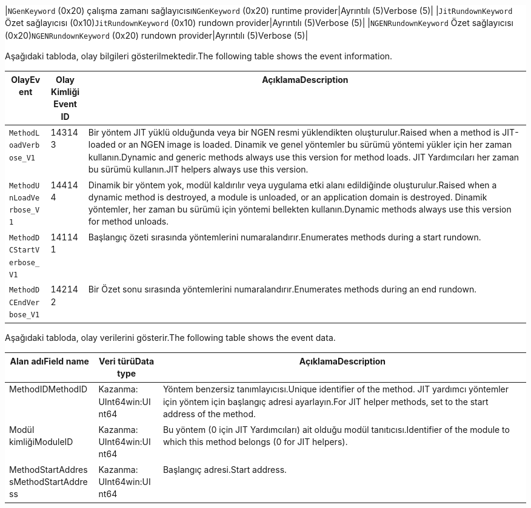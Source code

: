 |<span data-ttu-id="607d7-211">`NGenKeyword` (0x20) çalışma zamanı sağlayıcısı</span><span class="sxs-lookup"><span data-stu-id="607d7-211">`NGenKeyword` (0x20) runtime provider</span></span>|<span data-ttu-id="607d7-212">Ayrıntılı (5)</span><span class="sxs-lookup"><span data-stu-id="607d7-212">Verbose (5)</span></span>|
|<span data-ttu-id="607d7-213">`JitRundownKeyword` Özet sağlayıcısı (0x10)</span><span class="sxs-lookup"><span data-stu-id="607d7-213">`JitRundownKeyword` (0x10) rundown provider</span></span>|<span data-ttu-id="607d7-214">Ayrıntılı (5)</span><span class="sxs-lookup"><span data-stu-id="607d7-214">Verbose (5)</span></span>|
|<span data-ttu-id="607d7-215">`NGENRundownKeyword` Özet sağlayıcısı (0x20)</span><span class="sxs-lookup"><span data-stu-id="607d7-215">`NGENRundownKeyword` (0x20) rundown provider</span></span>|<span data-ttu-id="607d7-216">Ayrıntılı (5)</span><span class="sxs-lookup"><span data-stu-id="607d7-216">Verbose (5)</span></span>|

<span data-ttu-id="607d7-217">Aşağıdaki tabloda, olay bilgileri gösterilmektedir.</span><span class="sxs-lookup"><span data-stu-id="607d7-217">The following table shows the event information.</span></span>

|<span data-ttu-id="607d7-218">Olay</span><span class="sxs-lookup"><span data-stu-id="607d7-218">Event</span></span>|<span data-ttu-id="607d7-219">Olay Kimliği</span><span class="sxs-lookup"><span data-stu-id="607d7-219">Event ID</span></span>|<span data-ttu-id="607d7-220">Açıklama</span><span class="sxs-lookup"><span data-stu-id="607d7-220">Description</span></span>|
|-----------|--------------|-----------------|
|`MethodLoadVerbose_V1`|<span data-ttu-id="607d7-221">143</span><span class="sxs-lookup"><span data-stu-id="607d7-221">143</span></span>|<span data-ttu-id="607d7-222">Bir yöntem JIT yüklü olduğunda veya bir NGEN resmi yüklendikten oluşturulur.</span><span class="sxs-lookup"><span data-stu-id="607d7-222">Raised when a method is JIT-loaded or an NGEN image is loaded.</span></span> <span data-ttu-id="607d7-223">Dinamik ve genel yöntemler bu sürümü yöntemi yükler için her zaman kullanın.</span><span class="sxs-lookup"><span data-stu-id="607d7-223">Dynamic and generic methods always use this version for method loads.</span></span> <span data-ttu-id="607d7-224">JIT Yardımcıları her zaman bu sürümü kullanın.</span><span class="sxs-lookup"><span data-stu-id="607d7-224">JIT helpers always use this version.</span></span>|
|`MethodUnLoadVerbose_V1`|<span data-ttu-id="607d7-225">144</span><span class="sxs-lookup"><span data-stu-id="607d7-225">144</span></span>|<span data-ttu-id="607d7-226">Dinamik bir yöntem yok, modül kaldırılır veya uygulama etki alanı edildiğinde oluşturulur.</span><span class="sxs-lookup"><span data-stu-id="607d7-226">Raised when a dynamic method is destroyed, a module is unloaded, or an application domain is destroyed.</span></span> <span data-ttu-id="607d7-227">Dinamik yöntemler, her zaman bu sürümü için yöntemi bellekten kullanın.</span><span class="sxs-lookup"><span data-stu-id="607d7-227">Dynamic methods always use this version for method unloads.</span></span>|
|`MethodDCStartVerbose_V1`|<span data-ttu-id="607d7-228">141</span><span class="sxs-lookup"><span data-stu-id="607d7-228">141</span></span>|<span data-ttu-id="607d7-229">Başlangıç özeti sırasında yöntemlerini numaralandırır.</span><span class="sxs-lookup"><span data-stu-id="607d7-229">Enumerates methods during a start rundown.</span></span>|
|`MethodDCEndVerbose_V1`|<span data-ttu-id="607d7-230">142</span><span class="sxs-lookup"><span data-stu-id="607d7-230">142</span></span>|<span data-ttu-id="607d7-231">Bir Özet sonu sırasında yöntemlerini numaralandırır.</span><span class="sxs-lookup"><span data-stu-id="607d7-231">Enumerates methods during an end rundown.</span></span>|

<span data-ttu-id="607d7-232">Aşağıdaki tabloda, olay verilerini gösterir.</span><span class="sxs-lookup"><span data-stu-id="607d7-232">The following table shows the event data.</span></span>

|<span data-ttu-id="607d7-233">Alan adı</span><span class="sxs-lookup"><span data-stu-id="607d7-233">Field name</span></span>|<span data-ttu-id="607d7-234">Veri türü</span><span class="sxs-lookup"><span data-stu-id="607d7-234">Data type</span></span>|<span data-ttu-id="607d7-235">Açıklama</span><span class="sxs-lookup"><span data-stu-id="607d7-235">Description</span></span>|
|----------------|---------------|-----------------|
|<span data-ttu-id="607d7-236">MethodID</span><span class="sxs-lookup"><span data-stu-id="607d7-236">MethodID</span></span>|<span data-ttu-id="607d7-237">Kazanma: UInt64</span><span class="sxs-lookup"><span data-stu-id="607d7-237">win:UInt64</span></span>|<span data-ttu-id="607d7-238">Yöntem benzersiz tanımlayıcısı.</span><span class="sxs-lookup"><span data-stu-id="607d7-238">Unique identifier of the method.</span></span> <span data-ttu-id="607d7-239">JIT yardımcı yöntemler için yöntem için başlangıç adresi ayarlayın.</span><span class="sxs-lookup"><span data-stu-id="607d7-239">For JIT helper methods, set to the start address of the method.</span></span>|
|<span data-ttu-id="607d7-240">Modül kimliği</span><span class="sxs-lookup"><span data-stu-id="607d7-240">ModuleID</span></span>|<span data-ttu-id="607d7-241">Kazanma: UInt64</span><span class="sxs-lookup"><span data-stu-id="607d7-241">win:UInt64</span></span>|<span data-ttu-id="607d7-242">Bu yöntem (0 için JIT Yardımcıları) ait olduğu modül tanıtıcısı.</span><span class="sxs-lookup"><span data-stu-id="607d7-242">Identifier of the module to which this method belongs (0 for JIT helpers).</span></span>|
|<span data-ttu-id="607d7-243">MethodStartAddress</span><span class="sxs-lookup"><span data-stu-id="607d7-243">MethodStartAddress</span></span>|<span data-ttu-id="607d7-244">Kazanma: UInt64</span><span class="sxs-lookup"><span data-stu-id="607d7-244">win:UInt64</span></span>|<span data-ttu-id="607d7-245">Başlangıç adresi.</span><span class="sxs-lookup"><span data-stu-id="607d7-245">Start address.</span></span>|